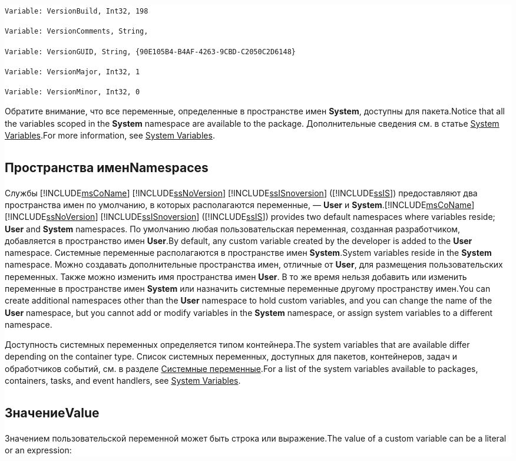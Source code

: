  `Variable: VersionBuild, Int32, 198`

 `Variable: VersionComments, String,`

 `Variable: VersionGUID, String, {90E105B4-B4AF-4263-9CBD-C2050C2D6148}`

 `Variable: VersionMajor, Int32, 1`

 `Variable: VersionMinor, Int32, 0`

 <span data-ttu-id="9d1a9-132">Обратите внимание, что все переменные, определенные в пространстве имен **System**, доступны для пакета.</span><span class="sxs-lookup"><span data-stu-id="9d1a9-132">Notice that all the variables scoped in the **System** namespace are available to the package.</span></span> <span data-ttu-id="9d1a9-133">Дополнительные сведения см. в статье [System Variables](../system-variables.md).</span><span class="sxs-lookup"><span data-stu-id="9d1a9-133">For more information, see [System Variables](../system-variables.md).</span></span>

## <a name="namespaces"></a><span data-ttu-id="9d1a9-134">Пространства имен</span><span class="sxs-lookup"><span data-stu-id="9d1a9-134">Namespaces</span></span>
 <span data-ttu-id="9d1a9-135">Службы [!INCLUDE[msCoName](../../includes/msconame-md.md)] [!INCLUDE[ssNoVersion](../../includes/ssnoversion-md.md)] [!INCLUDE[ssISnoversion](../../includes/ssisnoversion-md.md)] ([!INCLUDE[ssIS](../../includes/ssis-md.md)]) предоставляют два пространства имен по умолчанию, в которых располагаются переменные, — **User** и **System**.</span><span class="sxs-lookup"><span data-stu-id="9d1a9-135">[!INCLUDE[msCoName](../../includes/msconame-md.md)] [!INCLUDE[ssNoVersion](../../includes/ssnoversion-md.md)] [!INCLUDE[ssISnoversion](../../includes/ssisnoversion-md.md)] ([!INCLUDE[ssIS](../../includes/ssis-md.md)]) provides two default namespaces where variables reside; **User** and **System** namespaces.</span></span> <span data-ttu-id="9d1a9-136">По умолчанию любая пользовательская переменная, созданная разработчиком, добавляется в пространство имен **User**.</span><span class="sxs-lookup"><span data-stu-id="9d1a9-136">By default, any custom variable created by the developer is added to the **User** namespace.</span></span> <span data-ttu-id="9d1a9-137">Системные переменные располагаются в пространстве имен **System**.</span><span class="sxs-lookup"><span data-stu-id="9d1a9-137">System variables reside in the **System** namespace.</span></span> <span data-ttu-id="9d1a9-138">Можно создавать дополнительные пространства имен, отличные от **User**, для размещения пользовательских переменных. Также можно изменить имя пространства имен **User**. В то же время нельзя добавить или изменить переменные в пространстве имен **System** или назначить системные переменные другому пространству имен.</span><span class="sxs-lookup"><span data-stu-id="9d1a9-138">You can create additional namespaces other than the **User** namespace to hold custom variables, and you can change the name of the **User** namespace, but you cannot add or modify variables in the **System** namespace, or assign system variables to a different namespace.</span></span>

 <span data-ttu-id="9d1a9-139">Доступность системных переменных определяется типом контейнера.</span><span class="sxs-lookup"><span data-stu-id="9d1a9-139">The system variables that are available differ depending on the container type.</span></span> <span data-ttu-id="9d1a9-140">Список системных переменных, доступных для пакетов, контейнеров, задач и обработчиков событий, см. в разделе [Системные переменные](../system-variables.md).</span><span class="sxs-lookup"><span data-stu-id="9d1a9-140">For a list of the system variables available to packages, containers, tasks, and event handlers, see [System Variables](../system-variables.md).</span></span>

## <a name="value"></a><span data-ttu-id="9d1a9-141">Значение</span><span class="sxs-lookup"><span data-stu-id="9d1a9-141">Value</span></span>
 <span data-ttu-id="9d1a9-142">Значением пользовательской переменной может быть строка или выражение.</span><span class="sxs-lookup"><span data-stu-id="9d1a9-142">The value of a custom variable can be a literal or an expression:</span></span>
